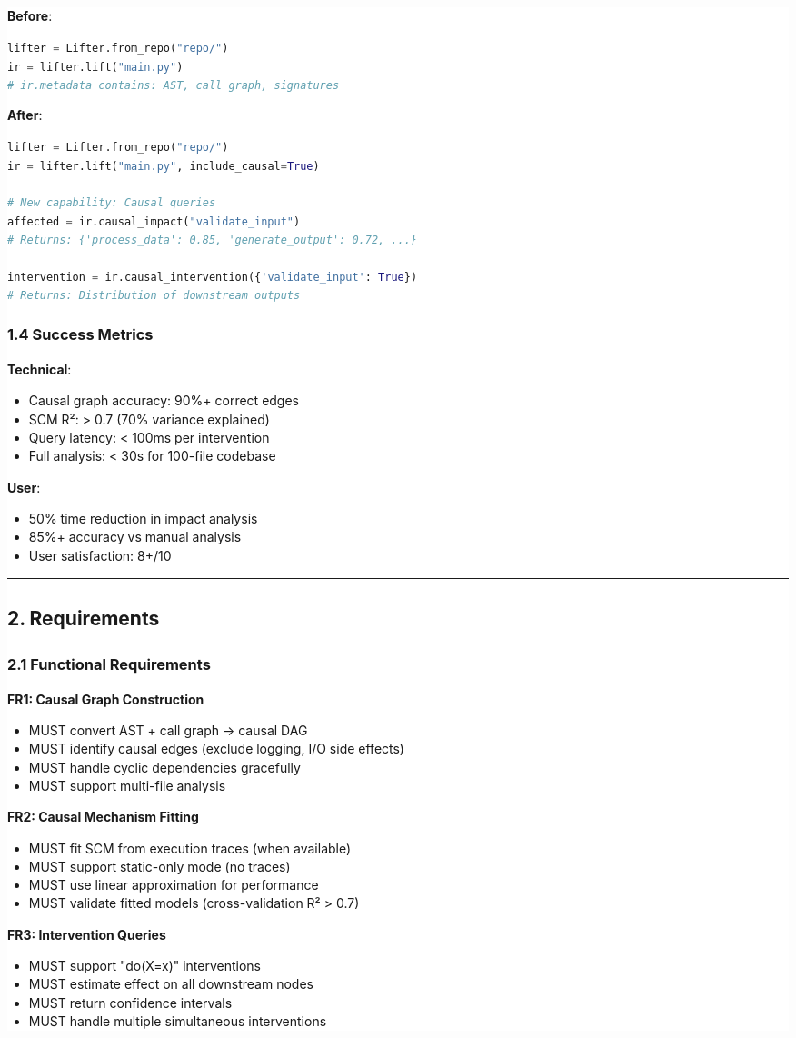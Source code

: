 **Before**:
```python
lifter = Lifter.from_repo("repo/")
ir = lifter.lift("main.py")
# ir.metadata contains: AST, call graph, signatures
```

**After**:
```python
lifter = Lifter.from_repo("repo/")
ir = lifter.lift("main.py", include_causal=True)

# New capability: Causal queries
affected = ir.causal_impact("validate_input")
# Returns: {'process_data': 0.85, 'generate_output': 0.72, ...}

intervention = ir.causal_intervention({'validate_input': True})
# Returns: Distribution of downstream outputs
```

### 1.4 Success Metrics

**Technical**:
- Causal graph accuracy: 90%+ correct edges
- SCM R²: > 0.7 (70% variance explained)
- Query latency: < 100ms per intervention
- Full analysis: < 30s for 100-file codebase

**User**:
- 50% time reduction in impact analysis
- 85%+ accuracy vs manual analysis
- User satisfaction: 8+/10

---

## 2. Requirements

### 2.1 Functional Requirements

**FR1: Causal Graph Construction**
- MUST convert AST + call graph → causal DAG
- MUST identify causal edges (exclude logging, I/O side effects)
- MUST handle cyclic dependencies gracefully
- MUST support multi-file analysis

**FR2: Causal Mechanism Fitting**
- MUST fit SCM from execution traces (when available)
- MUST support static-only mode (no traces)
- MUST use linear approximation for performance
- MUST validate fitted models (cross-validation R² > 0.7)

**FR3: Intervention Queries**
- MUST support "do(X=x)" interventions
- MUST estimate effect on all downstream nodes
- MUST return confidence intervals
- MUST handle multiple simultaneous interventions
